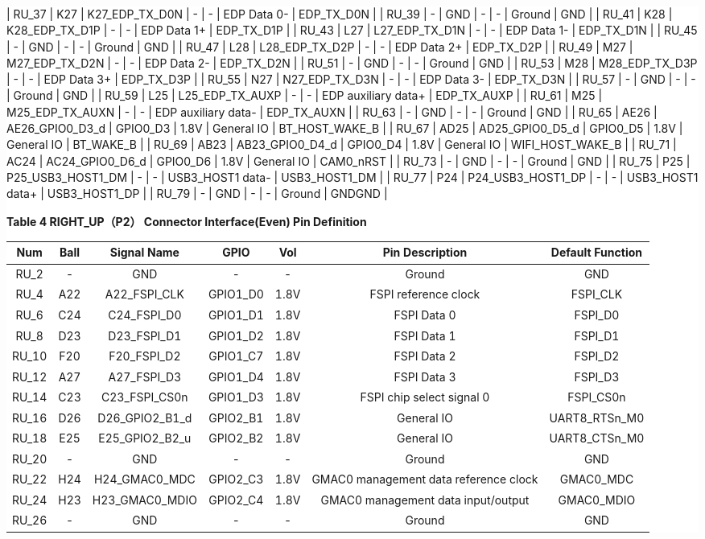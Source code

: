 | RU\_37 |   K27    |      K27\_EDP\_TX\_D0N       |    \-     |   \-    |       EDP Data 0-        |      EDP\_TX\_D0N       |
| RU\_39 |    \-    |             GND              |    \-     |   \-    |          Ground          |           GND           |
| RU\_41 |   K28    |      K28\_EDP\_TX\_D1P       |    \-     |   \-    |       EDP Data 1+        |      EDP\_TX\_D1P       |
| RU\_43 |   L27    |      L27\_EDP\_TX\_D1N       |    \-     |   \-    |       EDP Data 1-        |      EDP\_TX\_D1N       |
| RU\_45 |    \-    |             GND              |    \-     |   \-    |          Ground          |           GND           |
| RU\_47 |   L28    |      L28\_EDP\_TX\_D2P       |    \-     |   \-    |       EDP Data 2+        |      EDP\_TX\_D2P       |
| RU\_49 |   M27    |      M27\_EDP\_TX\_D2N       |    \-     |   \-    |       EDP Data 2-        |      EDP\_TX\_D2N       |
| RU\_51 |    \-    |             GND              |    \-     |   \-    |          Ground          |           GND           |
| RU\_53 |   M28    |      M28\_EDP\_TX\_D3P       |    \-     |   \-    |       EDP Data 3+        |      EDP\_TX\_D3P       |
| RU\_55 |   N27    |      N27\_EDP\_TX\_D3N       |    \-     |   \-    |       EDP Data 3-        |      EDP\_TX\_D3N       |
| RU\_57 |    \-    |             GND              |    \-     |   \-    |          Ground          |           GND           |
| RU\_59 |   L25    |      L25\_EDP\_TX\_AUXP      |    \-     |   \-    |   EDP auxiliary data+    |      EDP\_TX\_AUXP      |
| RU\_61 |   M25    |      M25\_EDP\_TX\_AUXN      |    \-     |   \-    |   EDP auxiliary data-    |      EDP\_TX\_AUXN      |
| RU\_63 |    \-    |             GND              |    \-     |   \-    |          Ground          |           GND           |
| RU\_65 |   AE26   |      AE26\_GPIO0\_D3\_d      | GPIO0\_D3 |  1.8V   |        General IO        |    BT\_HOST\_WAKE\_B    |
| RU\_67 |   AD25   |      AD25\_GPIO0\_D5\_d      | GPIO0\_D5 |  1.8V   |        General IO        |       BT\_WAKE\_B       |
| RU\_69 |   AB23   |      AB23\_GPIO0\_D4\_d      | GPIO0\_D4 |  1.8V   |        General IO        |   WIFI\_HOST\_WAKE\_B   |
| RU\_71 |   AC24   |      AC24\_GPIO0\_D6\_d      | GPIO0\_D6 |  1.8V   |        General IO        |       CAM0\_nRST        |
| RU\_73 |    \-    |             GND              |    \-     |   \-    |          Ground          |           GND           |
| RU\_75 |   P25    |     P25\_USB3\_HOST1\_DM     |    \-     |   \-    |    USB3\_HOST1 data-     |     USB3\_HOST1\_DM     |
| RU\_77 |   P24    |     P24\_USB3\_HOST1\_DP     |    \-     |   \-    |    USB3\_HOST1 data+     |     USB3\_HOST1\_DP     |
| RU\_79 |    \-    |             GND              |    \-     |   \-    |          Ground          |         GNDGND          |

**Table 4 RIGHT\_UP（P2） Connector Interface(Even) Pin Definition**

|  Num   | **Ball** |     **Signal Name**     | **GPIO**  | **Vol** |          **Pin Description**          | **Default Function** |
| :----: | :------: | :---------------------: | :-------: | :-----: | :-----------------------------------: | :------------------: |
| RU\_2  |    \-    |           GND           |    \-     |   \-    |                Ground                 |         GND          |
| RU\_4  |   A22    |     A22\_FSPI\_CLK      | GPIO1\_D0 |  1.8V   |         FSPI reference clock          |      FSPI\_CLK       |
| RU\_6  |   C24    |      C24\_FSPI\_D0      | GPIO1\_D1 |  1.8V   |              FSPI Data 0              |       FSPI\_D0       |
| RU\_8  |   D23    |      D23\_FSPI\_D1      | GPIO1\_D2 |  1.8V   |              FSPI Data 1              |       FSPI\_D1       |
| RU\_10 |   F20    |      F20\_FSPI\_D2      | GPIO1\_C7 |  1.8V   |              FSPI Data 2              |       FSPI\_D2       |
| RU\_12 |   A27    |      A27\_FSPI\_D3      | GPIO1\_D4 |  1.8V   |              FSPI Data 3              |       FSPI\_D3       |
| RU\_14 |   C23    |     C23\_FSPI\_CS0n     | GPIO1\_D3 |  1.8V   |       FSPI chip select signal 0       |      FSPI\_CS0n      |
| RU\_16 |   D26    |    D26\_GPIO2\_B1\_d    | GPIO2\_B1 |  1.8V   |              General IO               |   UART8\_RTSn\_M0    |
| RU\_18 |   E25    |    E25\_GPIO2\_B2\_u    | GPIO2\_B2 |  1.8V   |              General IO               |   UART8\_CTSn\_M0    |
| RU\_20 |    \-    |           GND           |    \-     |   \-    |                Ground                 |         GND          |
| RU\_22 |   H24    |     H24\_GMAC0\_MDC     | GPIO2\_C3 |  1.8V   | GMAC0 management data reference clock |      GMAC0\_MDC      |
| RU\_24 |   H23    |    H23\_GMAC0\_MDIO     | GPIO2\_C4 |  1.8V   |  GMAC0 management data input/output   |     GMAC0\_MDIO      |
| RU\_26 |    \-    |           GND           |    \-     |   \-    |                Ground                 |         GND          |